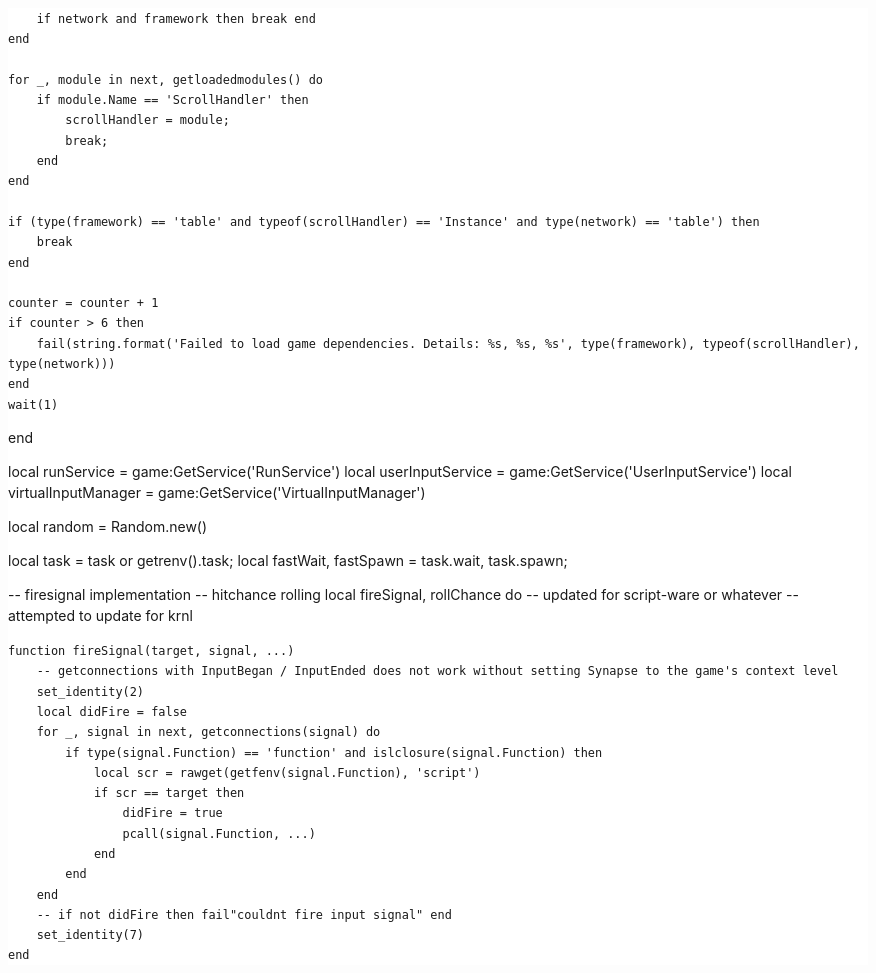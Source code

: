         if network and framework then break end
    end

    for _, module in next, getloadedmodules() do
        if module.Name == 'ScrollHandler' then
            scrollHandler = module;
            break;
        end
    end 

    if (type(framework) == 'table' and typeof(scrollHandler) == 'Instance' and type(network) == 'table') then
        break
    end

    counter = counter + 1
    if counter > 6 then
        fail(string.format('Failed to load game dependencies. Details: %s, %s, %s', type(framework), typeof(scrollHandler), type(network)))
    end
    wait(1)
end

local runService = game:GetService('RunService')
local userInputService = game:GetService('UserInputService')
local virtualInputManager = game:GetService('VirtualInputManager')

local random = Random.new()

local task = task or getrenv().task;
local fastWait, fastSpawn = task.wait, task.spawn;

-- firesignal implementation
-- hitchance rolling
local fireSignal, rollChance do
    -- updated for script-ware or whatever
    -- attempted to update for krnl

    function fireSignal(target, signal, ...)
        -- getconnections with InputBegan / InputEnded does not work without setting Synapse to the game's context level
        set_identity(2)
        local didFire = false
        for _, signal in next, getconnections(signal) do
            if type(signal.Function) == 'function' and islclosure(signal.Function) then
                local scr = rawget(getfenv(signal.Function), 'script')
                if scr == target then
                    didFire = true
                    pcall(signal.Function, ...)
                end
            end
        end
        -- if not didFire then fail"couldnt fire input signal" end
        set_identity(7)
    end
